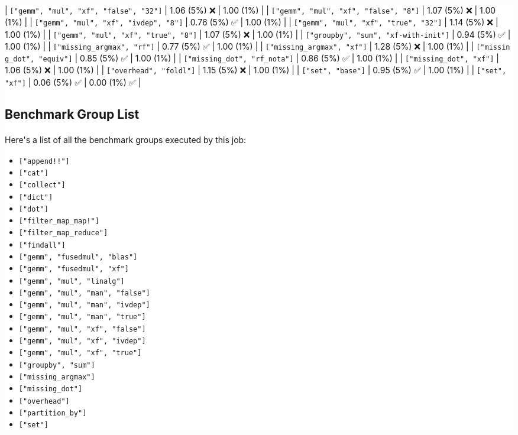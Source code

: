 | `["gemm", "mul", "xf", "false", "32"]`   |                1.06 (5%) :x: |                   1.00 (1%)  |
| `["gemm", "mul", "xf", "false", "8"]`    |                1.07 (5%) :x: |                   1.00 (1%)  |
| `["gemm", "mul", "xf", "ivdep", "8"]`    | 0.76 (5%) :white_check_mark: |                   1.00 (1%)  |
| `["gemm", "mul", "xf", "true", "32"]`    |                1.14 (5%) :x: |                   1.00 (1%)  |
| `["gemm", "mul", "xf", "true", "8"]`     |                1.07 (5%) :x: |                   1.00 (1%)  |
| `["groupby", "sum", "xf-with-init"]`     | 0.94 (5%) :white_check_mark: |                   1.00 (1%)  |
| `["missing_argmax", "rf"]`               | 0.77 (5%) :white_check_mark: |                   1.00 (1%)  |
| `["missing_argmax", "xf"]`               |                1.28 (5%) :x: |                   1.00 (1%)  |
| `["missing_dot", "equiv"]`               | 0.85 (5%) :white_check_mark: |                   1.00 (1%)  |
| `["missing_dot", "rf_nota"]`             | 0.86 (5%) :white_check_mark: |                   1.00 (1%)  |
| `["missing_dot", "xf"]`                  |                1.06 (5%) :x: |                   1.00 (1%)  |
| `["overhead", "foldl"]`                  |                1.15 (5%) :x: |                   1.00 (1%)  |
| `["set", "base"]`                        | 0.95 (5%) :white_check_mark: |                   1.00 (1%)  |
| `["set", "xf"]`                          | 0.06 (5%) :white_check_mark: | 0.00 (1%) :white_check_mark: |

## Benchmark Group List
Here's a list of all the benchmark groups executed by this job:

- `["append!!"]`
- `["cat"]`
- `["collect"]`
- `["dict"]`
- `["dot"]`
- `["filter_map_map!"]`
- `["filter_map_reduce"]`
- `["findall"]`
- `["gemm", "fusedmul", "blas"]`
- `["gemm", "fusedmul", "xf"]`
- `["gemm", "mul", "linalg"]`
- `["gemm", "mul", "man", "false"]`
- `["gemm", "mul", "man", "ivdep"]`
- `["gemm", "mul", "man", "true"]`
- `["gemm", "mul", "xf", "false"]`
- `["gemm", "mul", "xf", "ivdep"]`
- `["gemm", "mul", "xf", "true"]`
- `["groupby", "sum"]`
- `["missing_argmax"]`
- `["missing_dot"]`
- `["overhead"]`
- `["partition_by"]`
- `["set"]`
